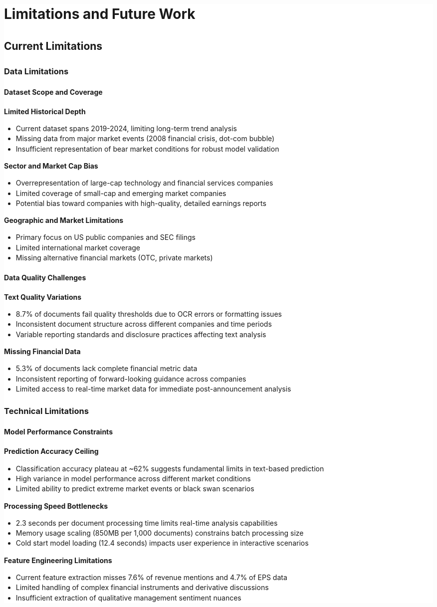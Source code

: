 # Limitations and Future Work

## Current Limitations

### Data Limitations

#### Dataset Scope and Coverage

**Limited Historical Depth**
- Current dataset spans 2019-2024, limiting long-term trend analysis
- Missing data from major market events (2008 financial crisis, dot-com bubble)
- Insufficient representation of bear market conditions for robust model validation

**Sector and Market Cap Bias**
- Overrepresentation of large-cap technology and financial services companies
- Limited coverage of small-cap and emerging market companies
- Potential bias toward companies with high-quality, detailed earnings reports

**Geographic and Market Limitations**
- Primary focus on US public companies and SEC filings
- Limited international market coverage
- Missing alternative financial markets (OTC, private markets)

#### Data Quality Challenges

**Text Quality Variations**
- 8.7% of documents fail quality thresholds due to OCR errors or formatting issues
- Inconsistent document structure across different companies and time periods
- Variable reporting standards and disclosure practices affecting text analysis

**Missing Financial Data**
- 5.3% of documents lack complete financial metric data
- Inconsistent reporting of forward-looking guidance across companies
- Limited access to real-time market data for immediate post-announcement analysis

### Technical Limitations

#### Model Performance Constraints

**Prediction Accuracy Ceiling**
- Classification accuracy plateau at ~62% suggests fundamental limits in text-based prediction
- High variance in model performance across different market conditions
- Limited ability to predict extreme market events or black swan scenarios

**Processing Speed Bottlenecks**
- 2.3 seconds per document processing time limits real-time analysis capabilities
- Memory usage scaling (850MB per 1,000 documents) constrains batch processing size
- Cold start model loading (12.4 seconds) impacts user experience in interactive scenarios

**Feature Engineering Limitations**
- Current feature extraction misses 7.6% of revenue mentions and 4.7% of EPS data
- Limited handling of complex financial instruments and derivative discussions
- Insufficient extraction of qualitative management sentiment nuances
